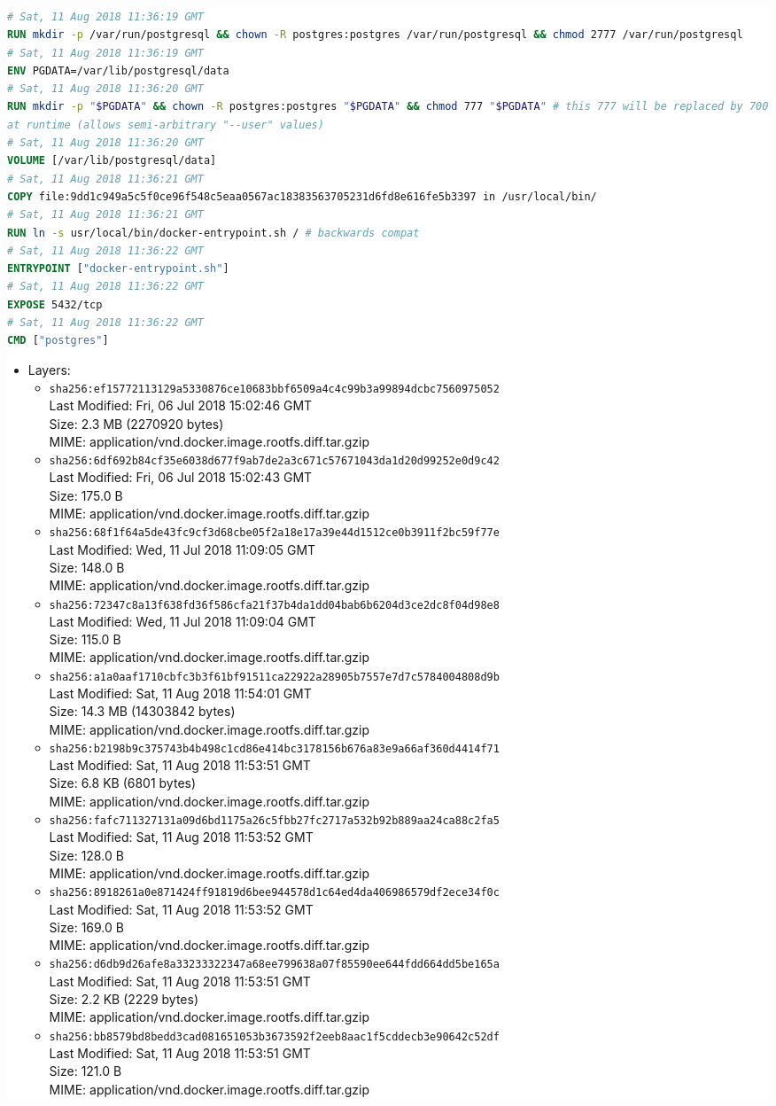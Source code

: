 ```dockerfile
# Sat, 11 Aug 2018 11:36:19 GMT
RUN mkdir -p /var/run/postgresql && chown -R postgres:postgres /var/run/postgresql && chmod 2777 /var/run/postgresql
# Sat, 11 Aug 2018 11:36:19 GMT
ENV PGDATA=/var/lib/postgresql/data
# Sat, 11 Aug 2018 11:36:20 GMT
RUN mkdir -p "$PGDATA" && chown -R postgres:postgres "$PGDATA" && chmod 777 "$PGDATA" # this 777 will be replaced by 700 at runtime (allows semi-arbitrary "--user" values)
# Sat, 11 Aug 2018 11:36:20 GMT
VOLUME [/var/lib/postgresql/data]
# Sat, 11 Aug 2018 11:36:21 GMT
COPY file:9dd1c949a5c5f0ce96f548c5eaa0567ac18383563705231d6fd8e616fe5b3397 in /usr/local/bin/ 
# Sat, 11 Aug 2018 11:36:21 GMT
RUN ln -s usr/local/bin/docker-entrypoint.sh / # backwards compat
# Sat, 11 Aug 2018 11:36:22 GMT
ENTRYPOINT ["docker-entrypoint.sh"]
# Sat, 11 Aug 2018 11:36:22 GMT
EXPOSE 5432/tcp
# Sat, 11 Aug 2018 11:36:22 GMT
CMD ["postgres"]
```

-	Layers:
	-	`sha256:ef15772113129a5330876ce10683bbf6509a4c4c99b3a99894dcbc7560975052`  
		Last Modified: Fri, 06 Jul 2018 15:02:46 GMT  
		Size: 2.3 MB (2270920 bytes)  
		MIME: application/vnd.docker.image.rootfs.diff.tar.gzip
	-	`sha256:6df692b84cf35e6038d677f9ab7de2a3c671c57671043da1d20d99252e0d9c42`  
		Last Modified: Fri, 06 Jul 2018 15:02:43 GMT  
		Size: 175.0 B  
		MIME: application/vnd.docker.image.rootfs.diff.tar.gzip
	-	`sha256:68f1f64a5de43fc9cf3d68cbe05f2a18e17a39e44d1512ce0b3911f2bc59f77e`  
		Last Modified: Wed, 11 Jul 2018 11:09:05 GMT  
		Size: 148.0 B  
		MIME: application/vnd.docker.image.rootfs.diff.tar.gzip
	-	`sha256:72347c8a13f638fd36f586cfa21f37b4da1dd04bab6b6204d3ce2dc8f04d98e8`  
		Last Modified: Wed, 11 Jul 2018 11:09:04 GMT  
		Size: 115.0 B  
		MIME: application/vnd.docker.image.rootfs.diff.tar.gzip
	-	`sha256:a1a0aaf1710cbfc3b3f61bf91511ca22922a28905b7557e7d7c5784004808d9b`  
		Last Modified: Sat, 11 Aug 2018 11:54:01 GMT  
		Size: 14.3 MB (14303842 bytes)  
		MIME: application/vnd.docker.image.rootfs.diff.tar.gzip
	-	`sha256:b2198b9c375743b4b498c1cd86e414bc3178156b676a83e9a66af360d4414f71`  
		Last Modified: Sat, 11 Aug 2018 11:53:51 GMT  
		Size: 6.8 KB (6801 bytes)  
		MIME: application/vnd.docker.image.rootfs.diff.tar.gzip
	-	`sha256:fafc711327131a09d6bd1175a26c5fbb27fc2717a532b92b889aa24ca88c2fa5`  
		Last Modified: Sat, 11 Aug 2018 11:53:52 GMT  
		Size: 128.0 B  
		MIME: application/vnd.docker.image.rootfs.diff.tar.gzip
	-	`sha256:8918261a0e871424ff91819d6bee944578d1c64ed4da406986579df2ece34f0c`  
		Last Modified: Sat, 11 Aug 2018 11:53:52 GMT  
		Size: 169.0 B  
		MIME: application/vnd.docker.image.rootfs.diff.tar.gzip
	-	`sha256:d6db9d26afe8a33233322347a68ee799638a07f85590ee644fdd664dd5be165a`  
		Last Modified: Sat, 11 Aug 2018 11:53:51 GMT  
		Size: 2.2 KB (2229 bytes)  
		MIME: application/vnd.docker.image.rootfs.diff.tar.gzip
	-	`sha256:bb8579bd8bedd3cad081651053b3673592f2eeb8aac1f5cddecb3e90642c52df`  
		Last Modified: Sat, 11 Aug 2018 11:53:51 GMT  
		Size: 121.0 B  
		MIME: application/vnd.docker.image.rootfs.diff.tar.gzip
